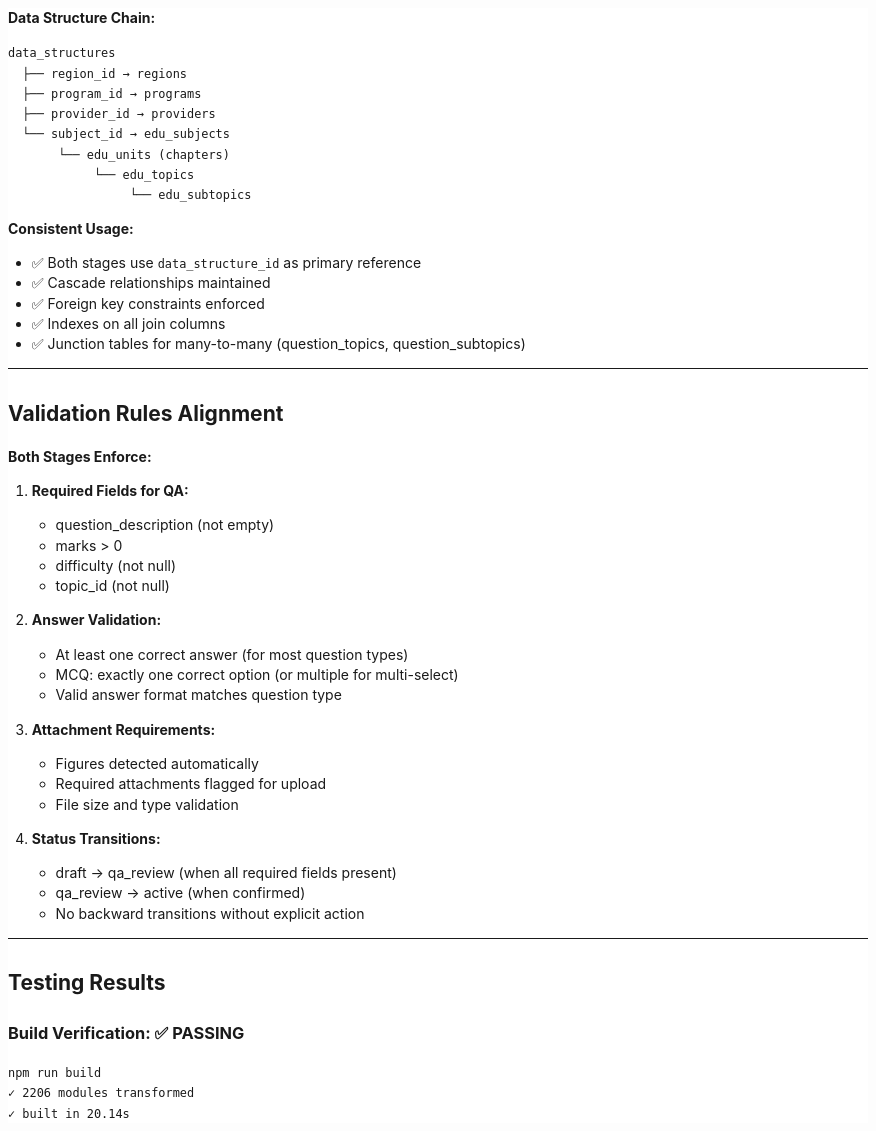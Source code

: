 **Data Structure Chain:**
```
data_structures
  ├── region_id → regions
  ├── program_id → programs
  ├── provider_id → providers
  └── subject_id → edu_subjects
       └── edu_units (chapters)
            └── edu_topics
                 └── edu_subtopics
```

**Consistent Usage:**
- ✅ Both stages use `data_structure_id` as primary reference
- ✅ Cascade relationships maintained
- ✅ Foreign key constraints enforced
- ✅ Indexes on all join columns
- ✅ Junction tables for many-to-many (question_topics, question_subtopics)

---

## Validation Rules Alignment

**Both Stages Enforce:**

1. **Required Fields for QA:**
   - question_description (not empty)
   - marks > 0
   - difficulty (not null)
   - topic_id (not null)

2. **Answer Validation:**
   - At least one correct answer (for most question types)
   - MCQ: exactly one correct option (or multiple for multi-select)
   - Valid answer format matches question type

3. **Attachment Requirements:**
   - Figures detected automatically
   - Required attachments flagged for upload
   - File size and type validation

4. **Status Transitions:**
   - draft → qa_review (when all required fields present)
   - qa_review → active (when confirmed)
   - No backward transitions without explicit action

---

## Testing Results

### Build Verification: ✅ PASSING
```bash
npm run build
✓ 2206 modules transformed
✓ built in 20.14s
```
